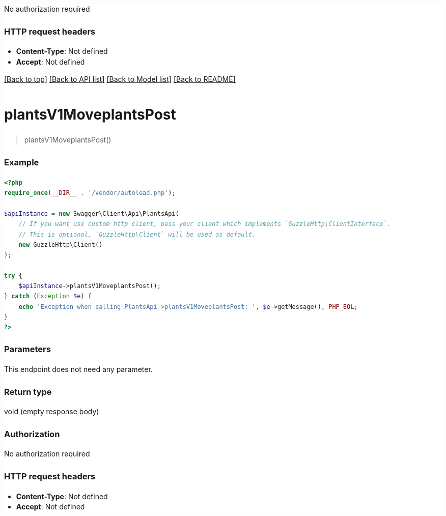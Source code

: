 No authorization required

### HTTP request headers

 - **Content-Type**: Not defined
 - **Accept**: Not defined

[[Back to top]](#) [[Back to API list]](../../README.md#documentation-for-api-endpoints) [[Back to Model list]](../../README.md#documentation-for-models) [[Back to README]](../../README.md)

# **plantsV1MoveplantsPost**
> plantsV1MoveplantsPost()





### Example
```php
<?php
require_once(__DIR__ . '/vendor/autoload.php');

$apiInstance = new Swagger\Client\Api\PlantsApi(
    // If you want use custom http client, pass your client which implements `GuzzleHttp\ClientInterface`.
    // This is optional, `GuzzleHttp\Client` will be used as default.
    new GuzzleHttp\Client()
);

try {
    $apiInstance->plantsV1MoveplantsPost();
} catch (Exception $e) {
    echo 'Exception when calling PlantsApi->plantsV1MoveplantsPost: ', $e->getMessage(), PHP_EOL;
}
?>
```

### Parameters
This endpoint does not need any parameter.

### Return type

void (empty response body)

### Authorization

No authorization required

### HTTP request headers

 - **Content-Type**: Not defined
 - **Accept**: Not defined
